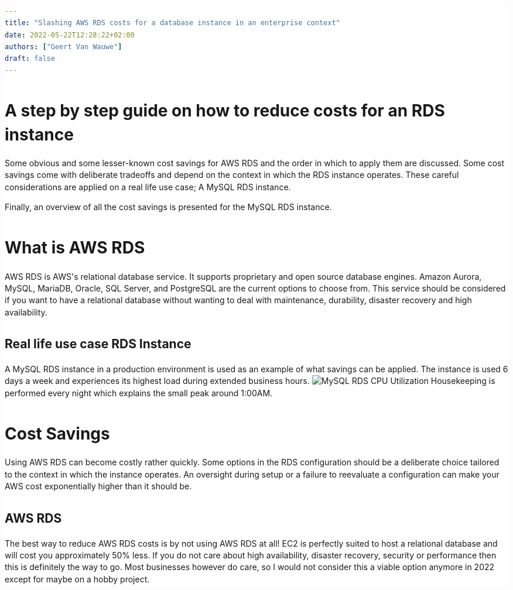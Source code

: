 ```yaml
---
title: "Slashing AWS RDS costs for a database instance in an enterprise context"
date: 2022-05-22T12:28:22+02:00
authors: ["Geert Van Wauwe"]
draft: false
---
```


# A step by step guide on how to reduce costs for an RDS instance
Some obvious and some lesser-known cost savings for AWS RDS and the order in which to apply them are discussed.
Some cost savings come with deliberate tradeoffs and depend on the context in which the RDS instance operates.
These careful considerations are applied on a real life use case; A MySQL RDS instance.

Finally, an overview of all the cost savings is presented for the MySQL RDS instance.

# What is AWS RDS

AWS RDS is AWS's relational database service.
It supports proprietary and open source database engines.
Amazon Aurora, MySQL, MariaDB, Oracle, SQL Server, and PostgreSQL are the current options to choose from.
This service should be considered if you want to have a relational database without wanting to deal with maintenance, durability, disaster recovery and high availability.

## Real life use case RDS Instance

A MySQL RDS instance in a production environment is used as an example of what savings can be applied.
The instance is used 6 days a week and experiences its highest load during extended business hours.
![MySQL RDS CPU Utilization](/MySQL_RDS_Instance_Typical_Daily_CPUUtilization.png)
Housekeeping is performed every night which explains the small peak around 1:00AM.

# Cost Savings

Using AWS RDS can become costly rather quickly. 
Some options in the RDS configuration should be a deliberate choice tailored to the context in which the instance operates.
An oversight during setup or a failure to reevaluate a configuration can make your AWS cost exponentially higher than it should be.

## AWS RDS

The best way to reduce AWS RDS costs is by not using AWS RDS at all!
EC2 is perfectly suited to host a relational database and will cost you approximately 50% less.
If you do not care about high availability, disaster recovery, security or performance then this is definitely the way to go.
Most businesses however do care, so I would not consider this a viable option anymore in 2022 except for maybe on a hobby project.
